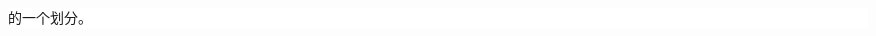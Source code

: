 <use x="0" xlink:href="#E38-MJAMS-53" xmlns:xlink="http://www.w3.org/1999/xlink" y="0"></use></g></svg></span><script id="MathJax-Element-37" type="math/tex">\mathbb S</script>的一个划分。
